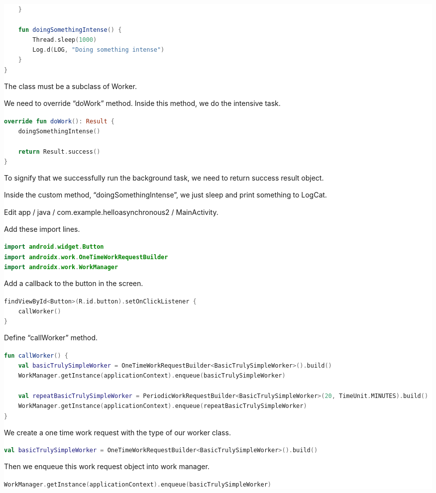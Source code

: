 ```kotlin
    }

    fun doingSomethingIntense() {
        Thread.sleep(1000)
        Log.d(LOG, "Doing something intense")
    }
}
```

The class must be a subclass of Worker.

We need to override “doWork” method. Inside this method, we do the intensive task.
```kotlin
override fun doWork(): Result {
    doingSomethingIntense()

    return Result.success()
}
```
To signify that we successfully run the background task, we need to return success result object.

Inside the custom method, “doingSomethingIntense”, we just sleep and print something to LogCat.

Edit app / java / com.example.helloasynchronous2 / MainActivity.

Add these import lines.

```kotlin
import android.widget.Button
import androidx.work.OneTimeWorkRequestBuilder
import androidx.work.WorkManager
```
Add a callback to the button in the screen.
```kotlin
findViewById<Button>(R.id.button).setOnClickListener {
    callWorker()
}
```
Define “callWorker” method.

```kotlin
fun callWorker() {
    val basicTrulySimpleWorker = OneTimeWorkRequestBuilder<BasicTrulySimpleWorker>().build()
    WorkManager.getInstance(applicationContext).enqueue(basicTrulySimpleWorker)

    val repeatBasicTrulySimpleWorker = PeriodicWorkRequestBuilder<BasicTrulySimpleWorker>(20, TimeUnit.MINUTES).build()
    WorkManager.getInstance(applicationContext).enqueue(repeatBasicTrulySimpleWorker)
}
```
We create a one time work request with the type of our worker class.

```kotlin
val basicTrulySimpleWorker = OneTimeWorkRequestBuilder<BasicTrulySimpleWorker>().build()
```

Then we enqueue this work request object into work manager.
```kotlin
WorkManager.getInstance(applicationContext).enqueue(basicTrulySimpleWorker)
```
